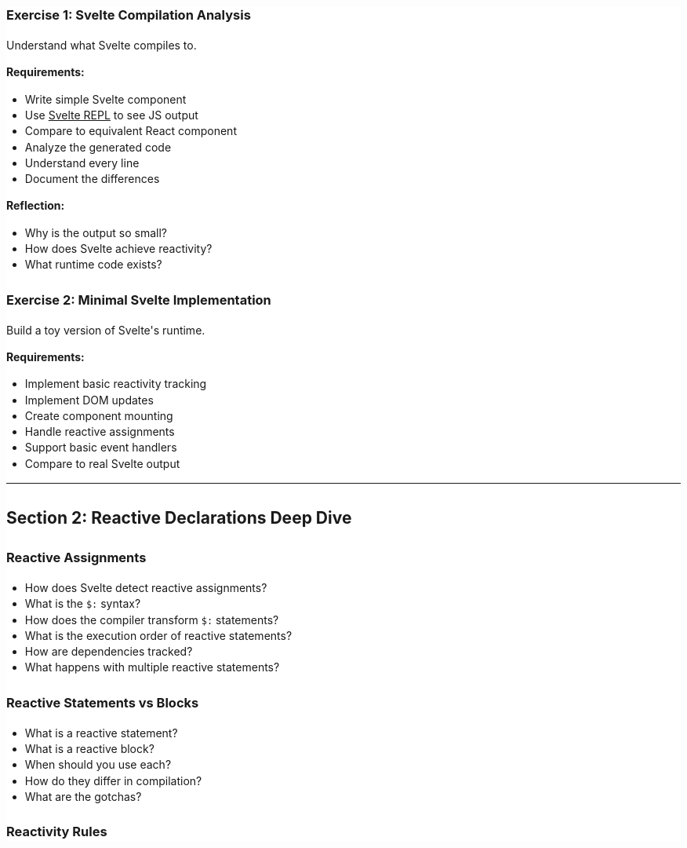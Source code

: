 ### Exercise 1: Svelte Compilation Analysis

Understand what Svelte compiles to.

**Requirements:**

- Write simple Svelte component
- Use [Svelte REPL](https://svelte.dev/repl) to see JS output
- Compare to equivalent React component
- Analyze the generated code
- Understand every line
- Document the differences

**Reflection:**

- Why is the output so small?
- How does Svelte achieve reactivity?
- What runtime code exists?

### Exercise 2: Minimal Svelte Implementation

Build a toy version of Svelte's runtime.

**Requirements:**

- Implement basic reactivity tracking
- Implement DOM updates
- Create component mounting
- Handle reactive assignments
- Support basic event handlers
- Compare to real Svelte output

---

## Section 2: Reactive Declarations Deep Dive

### Reactive Assignments

- How does Svelte detect reactive assignments?
- What is the `$:` syntax?
- How does the compiler transform `$:` statements?
- What is the execution order of reactive statements?
- How are dependencies tracked?
- What happens with multiple reactive statements?

### Reactive Statements vs Blocks

- What is a reactive statement?
- What is a reactive block?
- When should you use each?
- How do they differ in compilation?
- What are the gotchas?

### Reactivity Rules
